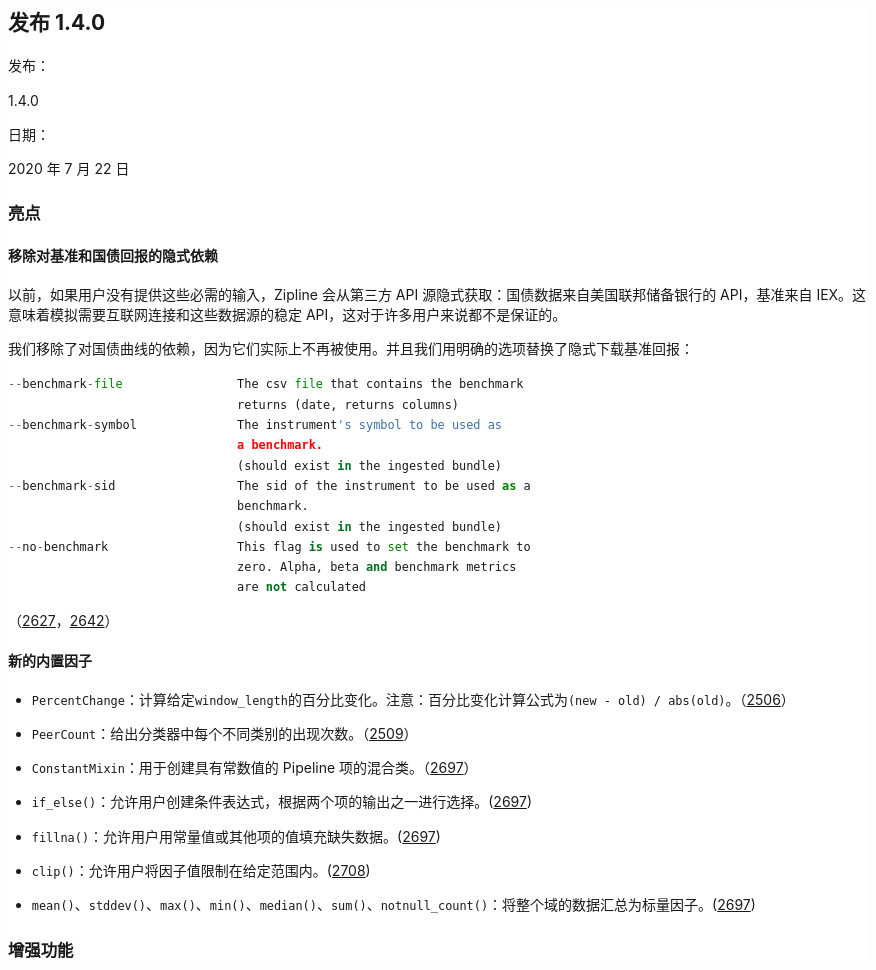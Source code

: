 ## 发布 1.4.0

发布：

1.4.0

日期：

2020 年 7 月 22 日

### 亮点

#### 移除对基准和国债回报的隐式依赖

以前，如果用户没有提供这些必需的输入，Zipline 会从第三方 API 源隐式获取：国债数据来自美国联邦储备银行的 API，基准来自 IEX。这意味着模拟需要互联网连接和这些数据源的稳定 API，这对于许多用户来说都不是保证的。

我们移除了对国债曲线的依赖，因为它们实际上不再被使用。并且我们用明确的选项替换了隐式下载基准回报：

```py
--benchmark-file                The csv file that contains the benchmark
                                returns (date, returns columns)
--benchmark-symbol              The instrument's symbol to be used as
                                a benchmark.
                                (should exist in the ingested bundle)
--benchmark-sid                 The sid of the instrument to be used as a
                                benchmark.
                                (should exist in the ingested bundle)
--no-benchmark                  This flag is used to set the benchmark to
                                zero. Alpha, beta and benchmark metrics
                                are not calculated 
```

（[2627](https://github.com/stefan-jansen/zipline/issues/2627)，[2642](https://github.com/stefan-jansen/zipline/issues/2642)）

#### 新的内置因子

+   `PercentChange`：计算给定`window_length`的百分比变化。注意：百分比变化计算公式为`(new - old) / abs(old)`。（[2506](https://github.com/stefan-jansen/zipline/issues/2506)）

+   `PeerCount`：给出分类器中每个不同类别的出现次数。（[2509](https://github.com/stefan-jansen/zipline/issues/2509)）

+   `ConstantMixin`：用于创建具有常数值的 Pipeline 项的混合类。（[2697](https://github.com/stefan-jansen/zipline/issues/2697)）

+   `if_else()`：允许用户创建条件表达式，根据两个项的输出之一进行选择。([2697](https://github.com/stefan-jansen/zipline/issues/2697))

+   `fillna()`：允许用户用常量值或其他项的值填充缺失数据。([2697](https://github.com/stefan-jansen/zipline/issues/2697))

+   `clip()`：允许用户将因子值限制在给定范围内。([2708](https://github.com/stefan-jansen/zipline/issues/2708))

+   `mean()`、`stddev()`、`max()`、`min()`、`median()`、`sum()`、`notnull_count()`：将整个域的数据汇总为标量因子。([2697](https://github.com/stefan-jansen/zipline/issues/2697))

### 增强功能
